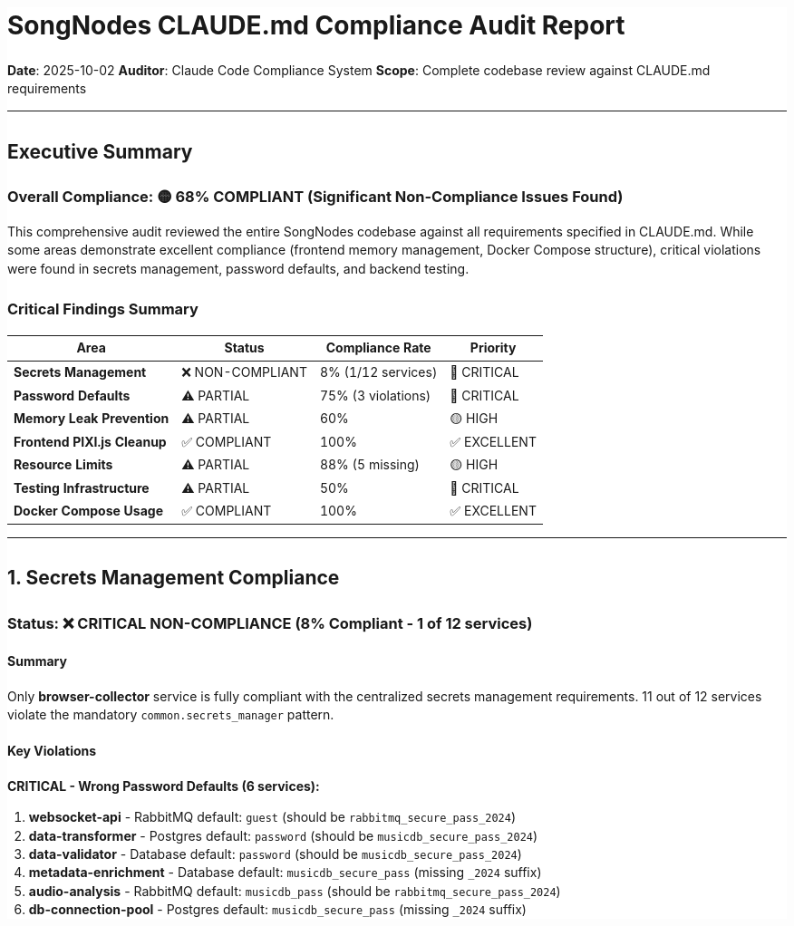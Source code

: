 # SongNodes CLAUDE.md Compliance Audit Report
**Date**: 2025-10-02
**Auditor**: Claude Code Compliance System
**Scope**: Complete codebase review against CLAUDE.md requirements

---

## Executive Summary

### Overall Compliance: 🟡 **68% COMPLIANT** (Significant Non-Compliance Issues Found)

This comprehensive audit reviewed the entire SongNodes codebase against all requirements specified in CLAUDE.md. While some areas demonstrate excellent compliance (frontend memory management, Docker Compose structure), critical violations were found in secrets management, password defaults, and backend testing.

### Critical Findings Summary

| Area | Status | Compliance Rate | Priority |
|------|--------|----------------|----------|
| **Secrets Management** | ❌ NON-COMPLIANT | 8% (1/12 services) | 🔴 CRITICAL |
| **Password Defaults** | ⚠️ PARTIAL | 75% (3 violations) | 🔴 CRITICAL |
| **Memory Leak Prevention** | ⚠️ PARTIAL | 60% | 🟡 HIGH |
| **Frontend PIXI.js Cleanup** | ✅ COMPLIANT | 100% | ✅ EXCELLENT |
| **Resource Limits** | ⚠️ PARTIAL | 88% (5 missing) | 🟡 HIGH |
| **Testing Infrastructure** | ⚠️ PARTIAL | 50% | 🔴 CRITICAL |
| **Docker Compose Usage** | ✅ COMPLIANT | 100% | ✅ EXCELLENT |

---

## 1. Secrets Management Compliance

### Status: ❌ **CRITICAL NON-COMPLIANCE** (8% Compliant - 1 of 12 services)

#### Summary
Only **browser-collector** service is fully compliant with the centralized secrets management requirements. 11 out of 12 services violate the mandatory `common.secrets_manager` pattern.

#### Key Violations

**CRITICAL - Wrong Password Defaults (6 services):**
1. **websocket-api** - RabbitMQ default: `guest` (should be `rabbitmq_secure_pass_2024`)
2. **data-transformer** - Postgres default: `password` (should be `musicdb_secure_pass_2024`)
3. **data-validator** - Database default: `password` (should be `musicdb_secure_pass_2024`)
4. **metadata-enrichment** - Database default: `musicdb_secure_pass` (missing `_2024` suffix)
5. **audio-analysis** - RabbitMQ default: `musicdb_pass` (should be `rabbitmq_secure_pass_2024`)
6. **db-connection-pool** - Postgres default: `musicdb_secure_pass` (missing `_2024` suffix)

